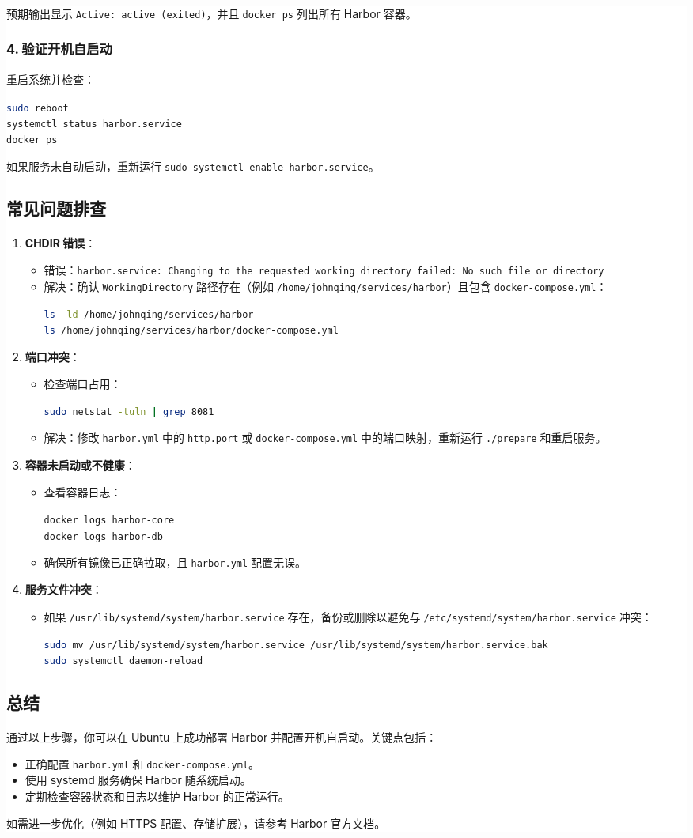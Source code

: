    预期输出显示 `Active: active (exited)`，并且 `docker ps` 列出所有 Harbor 容器。

### 4. 验证开机自启动
重启系统并检查：
```bash
sudo reboot
systemctl status harbor.service
docker ps
```

如果服务未自动启动，重新运行 `sudo systemctl enable harbor.service`。

## 常见问题排查
1. **CHDIR 错误**：
   - 错误：`harbor.service: Changing to the requested working directory failed: No such file or directory`
   - 解决：确认 `WorkingDirectory` 路径存在（例如 `/home/johnqing/services/harbor`）且包含 `docker-compose.yml`：
     ```bash
     ls -ld /home/johnqing/services/harbor
     ls /home/johnqing/services/harbor/docker-compose.yml
     ```

2. **端口冲突**：
   - 检查端口占用：
     ```bash
     sudo netstat -tuln | grep 8081
     ```
   - 解决：修改 `harbor.yml` 中的 `http.port` 或 `docker-compose.yml` 中的端口映射，重新运行 `./prepare` 和重启服务。

3. **容器未启动或不健康**：
   - 查看容器日志：
     ```bash
     docker logs harbor-core
     docker logs harbor-db
     ```
   - 确保所有镜像已正确拉取，且 `harbor.yml` 配置无误。

4. **服务文件冲突**：
   - 如果 `/usr/lib/systemd/system/harbor.service` 存在，备份或删除以避免与 `/etc/systemd/system/harbor.service` 冲突：
     ```bash
     sudo mv /usr/lib/systemd/system/harbor.service /usr/lib/systemd/system/harbor.service.bak
     sudo systemctl daemon-reload
     ```

## 总结
通过以上步骤，你可以在 Ubuntu 上成功部署 Harbor 并配置开机自启动。关键点包括：
- 正确配置 `harbor.yml` 和 `docker-compose.yml`。
- 使用 systemd 服务确保 Harbor 随系统启动。
- 定期检查容器状态和日志以维护 Harbor 的正常运行。

如需进一步优化（例如 HTTPS 配置、存储扩展），请参考 [Harbor 官方文档](https://goharbor.io/docs/)。